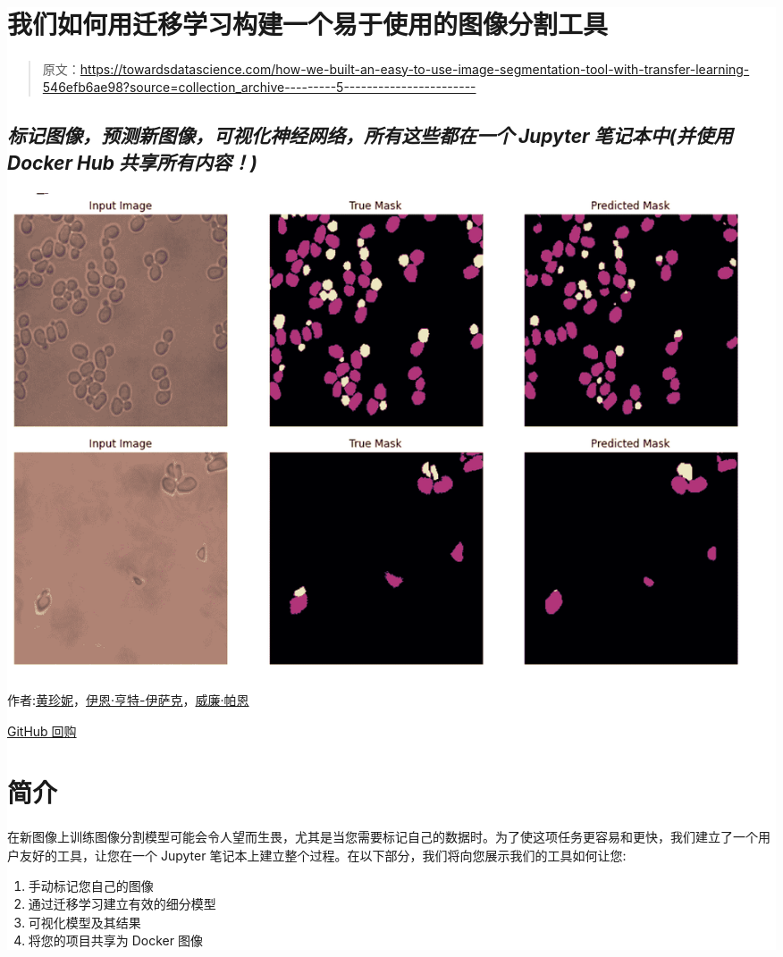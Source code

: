 # 我们如何用迁移学习构建一个易于使用的图像分割工具

> 原文：<https://towardsdatascience.com/how-we-built-an-easy-to-use-image-segmentation-tool-with-transfer-learning-546efb6ae98?source=collection_archive---------5----------------------->

## *标记图像，预测新图像，可视化神经网络，所有这些都在一个 Jupyter 笔记本中(并使用 Docker Hub 共享所有内容！)*

![](img/ddf69237a93f1a44edf97c108584c60a.png)

作者:[黄珍妮](https://www.linkedin.com/in/jennyhuang6/)，[伊恩·亨特-伊萨克](https://github.com/ianhi)，[威廉·帕恩](https://www.linkedin.com/in/william-palmer-72b5ab12b/)

[GitHub 回购](https://github.com/ianhi/AC295-final-project-JWI)

# **简介**

在新图像上训练图像分割模型可能会令人望而生畏，尤其是当您需要标记自己的数据时。为了使这项任务更容易和更快，我们建立了一个用户友好的工具，让您在一个 Jupyter 笔记本上建立整个过程。在以下部分，我们将向您展示我们的工具如何让您:

1.  手动标记您自己的图像
2.  通过迁移学习建立有效的细分模型
3.  可视化模型及其结果
4.  将您的项目共享为 Docker 图像
